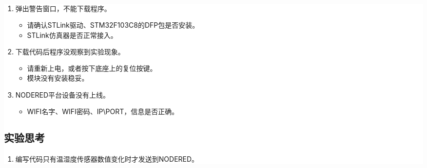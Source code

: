 
1. 弹出警告窗口，不能下载程序。

    - 请确认STLink驱动、STM32F103C8的DFP包是否安装。
    - STLink仿真器是否正常接入。

2. 下载代码后程序没观察到实验现象。
   
   - 请重新上电，或者按下底座上的复位按键。
   - 模块没有安装稳妥。

3. NODERED平台设备没有上线。

    - WIFI名字、WIFI密码、IP\PORT，信息是否正确。



## 实验思考


1. 编写代码只有温湿度传感器数值变化时才发送到NODERED。

